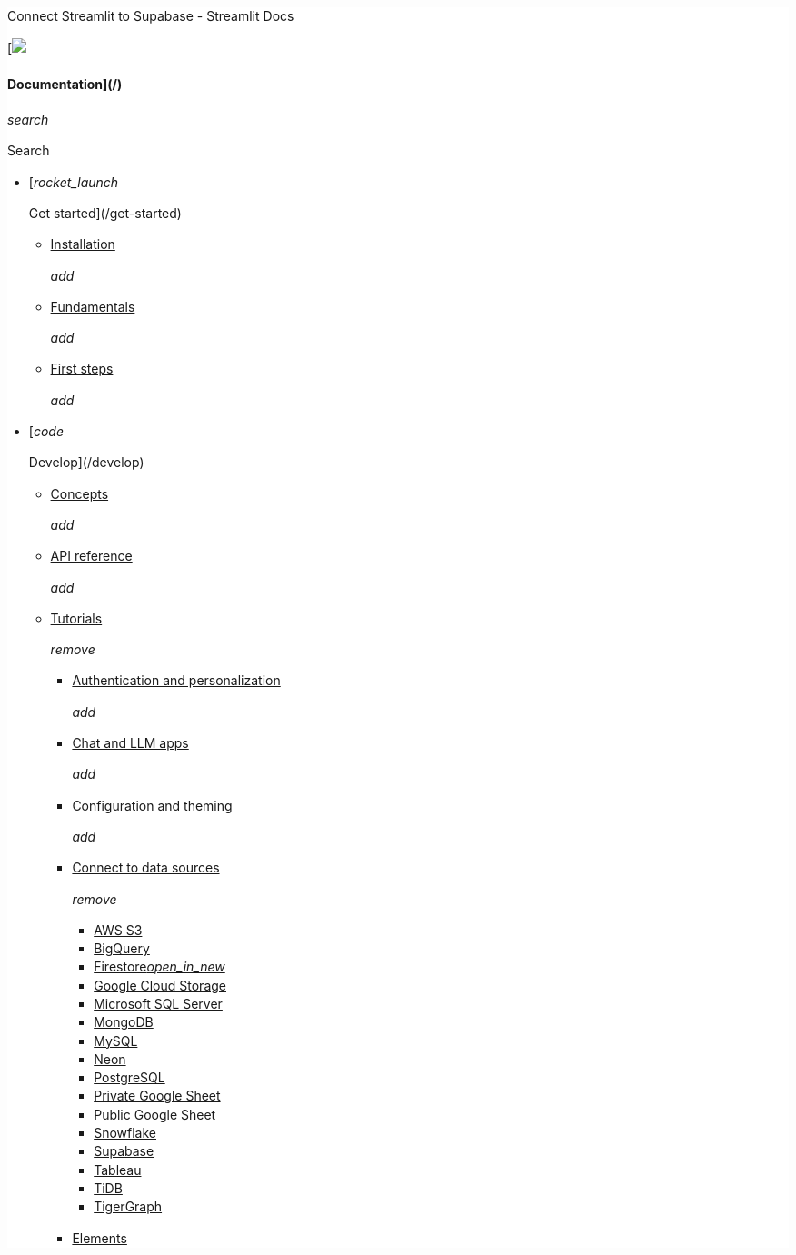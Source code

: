 ﻿Connect Streamlit to Supabase - Streamlit Docs

[![](/logo.svg)

#### Documentation](/)

*search*

Search

* [*rocket\_launch*

  Get started](/get-started)
  + [Installation](/get-started/installation)

    *add*
  + [Fundamentals](/get-started/fundamentals)

    *add*
  + [First steps](/get-started/tutorials)

    *add*
* [*code*

  Develop](/develop)
  + [Concepts](/develop/concepts)

    *add*
  + [API reference](/develop/api-reference)

    *add*
  + [Tutorials](/develop/tutorials)

    *remove*

    - [Authentication and personalization](/develop/tutorials/authentication)

      *add*
    - [Chat and LLM apps](/develop/tutorials/chat-and-llm-apps)

      *add*
    - [Configuration and theming](/develop/tutorials/configuration-and-theming)

      *add*
    - [Connect to data sources](/develop/tutorials/databases)

      *remove*

      * [AWS S3](/develop/tutorials/databases/aws-s3)
      * [BigQuery](/develop/tutorials/databases/bigquery)
      * [Firestore*open\_in\_new*](https://blog.streamlit.io/streamlit-firestore/)
      * [Google Cloud Storage](/develop/tutorials/databases/gcs)
      * [Microsoft SQL Server](/develop/tutorials/databases/mssql)
      * [MongoDB](/develop/tutorials/databases/mongodb)
      * [MySQL](/develop/tutorials/databases/mysql)
      * [Neon](/develop/tutorials/databases/neon)
      * [PostgreSQL](/develop/tutorials/databases/postgresql)
      * [Private Google Sheet](/develop/tutorials/databases/private-gsheet)
      * [Public Google Sheet](/develop/tutorials/databases/public-gsheet)
      * [Snowflake](/develop/tutorials/databases/snowflake)
      * [Supabase](/develop/tutorials/databases/supabase)
      * [Tableau](/develop/tutorials/databases/tableau)
      * [TiDB](/develop/tutorials/databases/tidb)
      * [TigerGraph](/develop/tutorials/databases/tigergraph)
    - [Elements](/develop/tutorials/elements)
